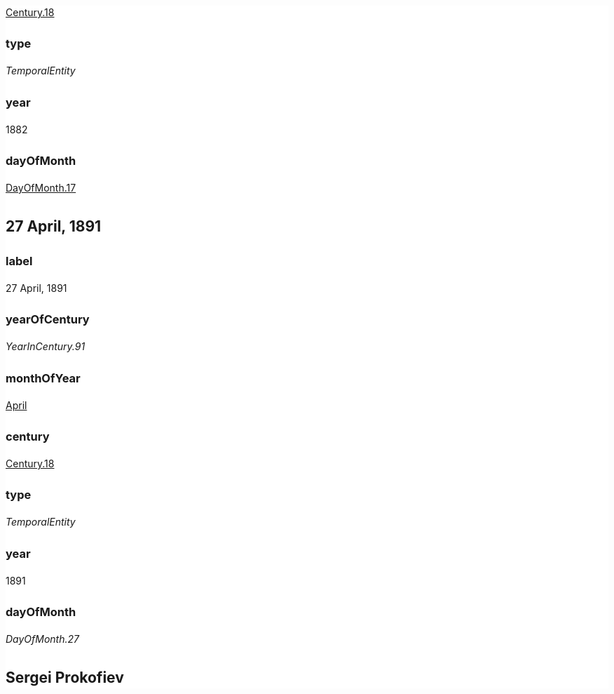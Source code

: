 
[Century.18](#Century.18)

### type


*TemporalEntity*

### year


1882

### dayOfMonth


[DayOfMonth.17](#DayOfMonth.17)

## 27 April, 1891

### label


27 April, 1891

### yearOfCentury


*YearInCentury.91*

### monthOfYear


[April](#April)

### century


[Century.18](#Century.18)

### type


*TemporalEntity*

### year


1891

### dayOfMonth


*DayOfMonth.27*

## Sergei Prokofiev
